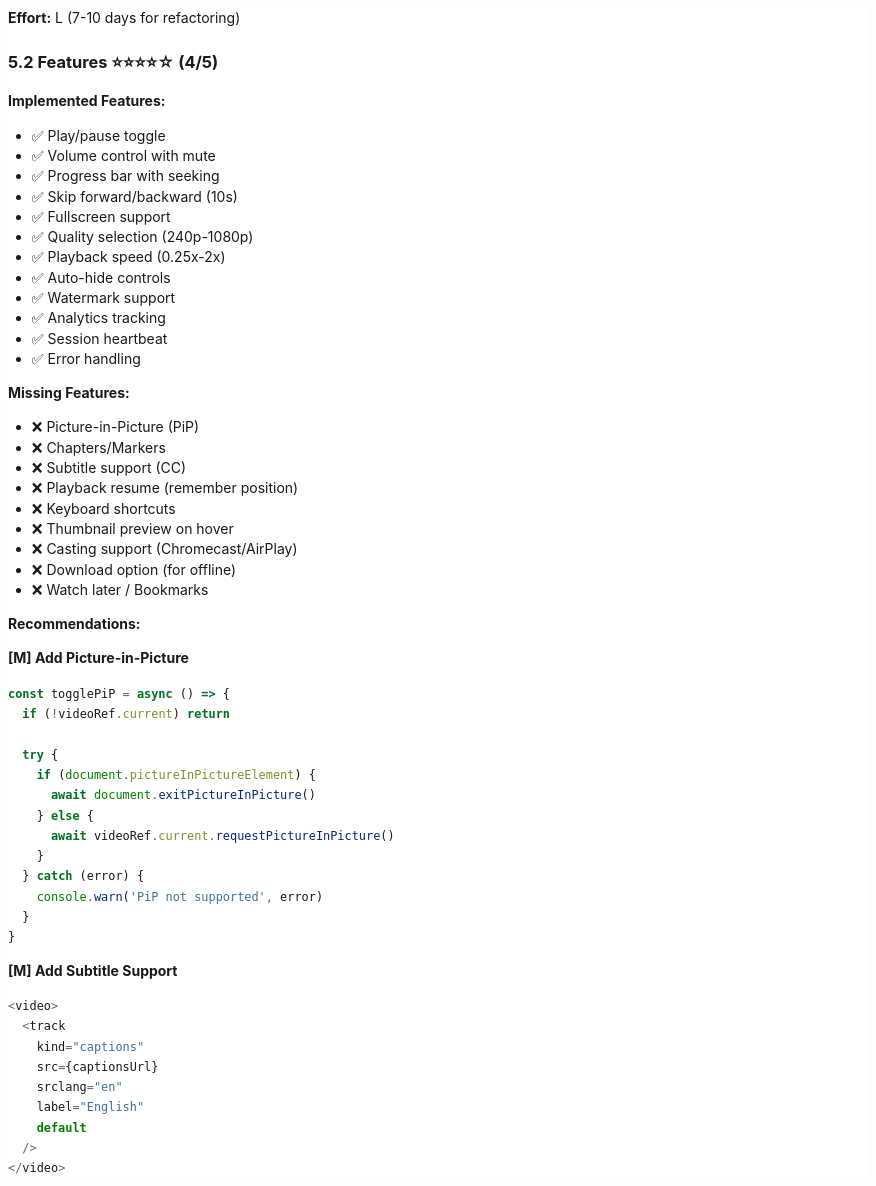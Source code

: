 **Effort:** L (7-10 days for refactoring)

### 5.2 Features ⭐⭐⭐⭐☆ (4/5)

**Implemented Features:**
- ✅ Play/pause toggle
- ✅ Volume control with mute
- ✅ Progress bar with seeking
- ✅ Skip forward/backward (10s)
- ✅ Fullscreen support
- ✅ Quality selection (240p-1080p)
- ✅ Playback speed (0.25x-2x)
- ✅ Auto-hide controls
- ✅ Watermark support
- ✅ Analytics tracking
- ✅ Session heartbeat
- ✅ Error handling

**Missing Features:**
- ❌ Picture-in-Picture (PiP)
- ❌ Chapters/Markers
- ❌ Subtitle support (CC)
- ❌ Playback resume (remember position)
- ❌ Keyboard shortcuts
- ❌ Thumbnail preview on hover
- ❌ Casting support (Chromecast/AirPlay)
- ❌ Download option (for offline)
- ❌ Watch later / Bookmarks

**Recommendations:**

**[M] Add Picture-in-Picture**
```typescript
const togglePiP = async () => {
  if (!videoRef.current) return

  try {
    if (document.pictureInPictureElement) {
      await document.exitPictureInPicture()
    } else {
      await videoRef.current.requestPictureInPicture()
    }
  } catch (error) {
    console.warn('PiP not supported', error)
  }
}
```

**[M] Add Subtitle Support**
```typescript
<video>
  <track
    kind="captions"
    src={captionsUrl}
    srclang="en"
    label="English"
    default
  />
</video>
```
